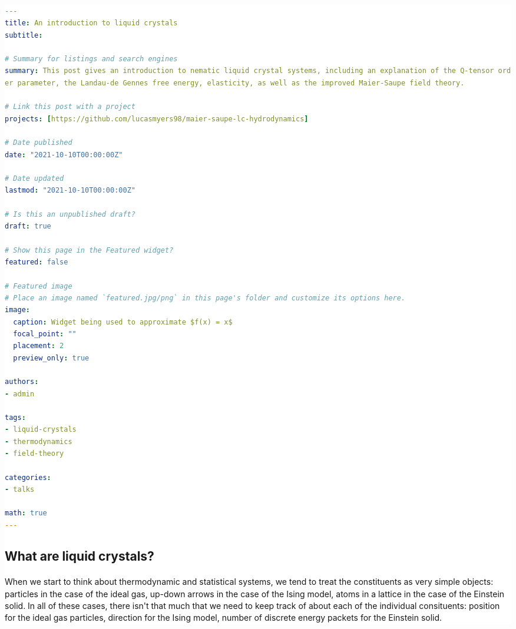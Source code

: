 ```yaml
---
title: An introduction to liquid crystals
subtitle: 

# Summary for listings and search engines
summary: This post gives an introduction to nematic liquid crystal systems, including an explanation of the Q-tensor order parameter, the Landau-de Gennes free energy, elasticity, as well as the improved Maier-Saupe field theory.

# Link this post with a project
projects: [https://github.com/lucasmyers98/maier-saupe-lc-hydrodynamics]

# Date published
date: "2021-10-10T00:00:00Z"

# Date updated
lastmod: "2021-10-10T00:00:00Z"

# Is this an unpublished draft?
draft: true

# Show this page in the Featured widget?
featured: false

# Featured image
# Place an image named `featured.jpg/png` in this page's folder and customize its options here.
image:
  caption: Widget being used to approximate $f(x) = x$
  focal_point: ""
  placement: 2
  preview_only: true

authors:
- admin

tags:
- liquid-crystals
- thermodynamics
- field-theory

categories:
- talks

math: true
---
```


## What are liquid crystals?
When we start to think about thermodynamic and statistical systems, we tend to treat the constituents as very simple objects: particles in the case of the ideal gas, up-down arrows in the case of the Ising model, atoms in a lattice in the case of the Einstein solid.
In all of these cases, there isn't that much that we need to keep track of about each of the individual consituents: position for the ideal gas particles, direction for the Ising model, number of discrete energy packets for the Einstein solid.
